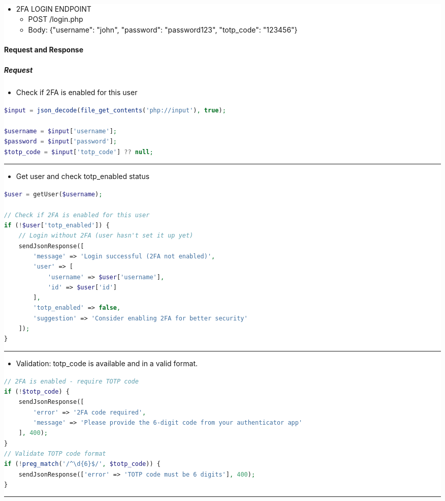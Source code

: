 - 2FA LOGIN ENDPOINT
  - POST /login.php
  - Body: {"username": "john", "password": "password123", "totp_code": "123456"}

#### Request and Response

##### Request

- Check if 2FA is enabled for this user

```php
$input = json_decode(file_get_contents('php://input'), true);

$username = $input['username'];
$password = $input['password'];
$totp_code = $input['totp_code'] ?? null;
```

---

- Get user and check totp_enabled status

```php
$user = getUser($username);

// Check if 2FA is enabled for this user
if (!$user['totp_enabled']) {
    // Login without 2FA (user hasn't set it up yet)
    sendJsonResponse([
        'message' => 'Login successful (2FA not enabled)',
        'user' => [
            'username' => $user['username'],
            'id' => $user['id']
        ],
        'totp_enabled' => false,
        'suggestion' => 'Consider enabling 2FA for better security'
    ]);
}
```

---

- Validation: totp_code is available and in a valid format.

```php
// 2FA is enabled - require TOTP code
if (!$totp_code) {
    sendJsonResponse([
        'error' => '2FA code required',
        'message' => 'Please provide the 6-digit code from your authenticator app'
    ], 400);
}
// Validate TOTP code format
if (!preg_match('/^\d{6}$/', $totp_code)) {
    sendJsonResponse(['error' => 'TOTP code must be 6 digits'], 400);
}
```

---